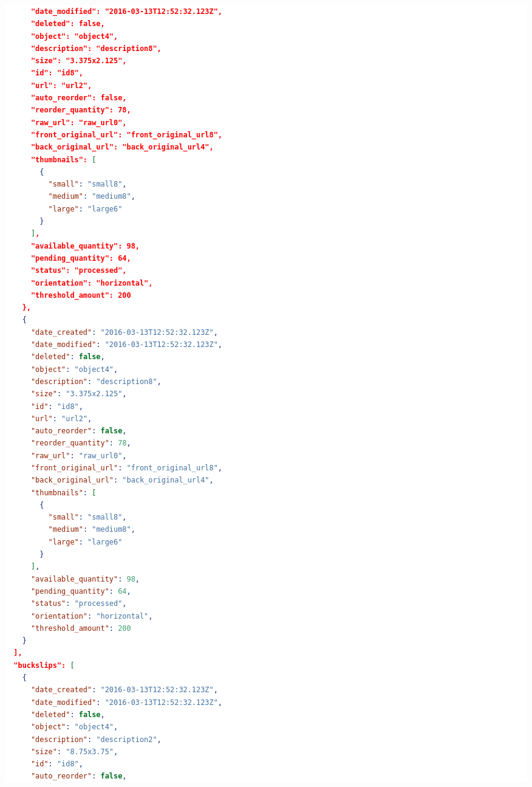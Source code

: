 ```json
      "date_modified": "2016-03-13T12:52:32.123Z",
      "deleted": false,
      "object": "object4",
      "description": "description8",
      "size": "3.375x2.125",
      "id": "id8",
      "url": "url2",
      "auto_reorder": false,
      "reorder_quantity": 78,
      "raw_url": "raw_url0",
      "front_original_url": "front_original_url8",
      "back_original_url": "back_original_url4",
      "thumbnails": [
        {
          "small": "small8",
          "medium": "medium8",
          "large": "large6"
        }
      ],
      "available_quantity": 98,
      "pending_quantity": 64,
      "status": "processed",
      "orientation": "horizontal",
      "threshold_amount": 200
    },
    {
      "date_created": "2016-03-13T12:52:32.123Z",
      "date_modified": "2016-03-13T12:52:32.123Z",
      "deleted": false,
      "object": "object4",
      "description": "description8",
      "size": "3.375x2.125",
      "id": "id8",
      "url": "url2",
      "auto_reorder": false,
      "reorder_quantity": 78,
      "raw_url": "raw_url0",
      "front_original_url": "front_original_url8",
      "back_original_url": "back_original_url4",
      "thumbnails": [
        {
          "small": "small8",
          "medium": "medium8",
          "large": "large6"
        }
      ],
      "available_quantity": 98,
      "pending_quantity": 64,
      "status": "processed",
      "orientation": "horizontal",
      "threshold_amount": 200
    }
  ],
  "buckslips": [
    {
      "date_created": "2016-03-13T12:52:32.123Z",
      "date_modified": "2016-03-13T12:52:32.123Z",
      "deleted": false,
      "object": "object4",
      "description": "description2",
      "size": "8.75x3.75",
      "id": "id8",
      "auto_reorder": false,
```